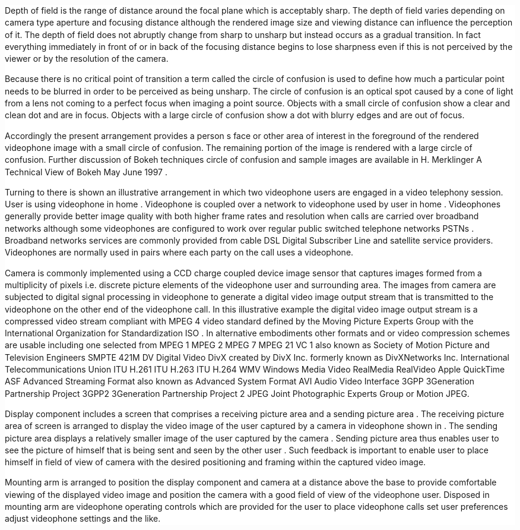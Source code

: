 Depth of field is the range of distance around the focal plane which is acceptably sharp. The depth of field varies depending on camera type aperture and focusing distance although the rendered image size and viewing distance can influence the perception of it. The depth of field does not abruptly change from sharp to unsharp but instead occurs as a gradual transition. In fact everything immediately in front of or in back of the focusing distance begins to lose sharpness even if this is not perceived by the viewer or by the resolution of the camera.

Because there is no critical point of transition a term called the circle of confusion is used to define how much a particular point needs to be blurred in order to be perceived as being unsharp. The circle of confusion is an optical spot caused by a cone of light from a lens not coming to a perfect focus when imaging a point source. Objects with a small circle of confusion show a clear and clean dot and are in focus. Objects with a large circle of confusion show a dot with blurry edges and are out of focus.

Accordingly the present arrangement provides a person s face or other area of interest in the foreground of the rendered videophone image with a small circle of confusion. The remaining portion of the image is rendered with a large circle of confusion. Further discussion of Bokeh techniques circle of confusion and sample images are available in H. Merklinger A Technical View of Bokeh May June 1997 .

Turning to there is shown an illustrative arrangement in which two videophone users are engaged in a video telephony session. User is using videophone in home . Videophone is coupled over a network to videophone used by user in home . Videophones generally provide better image quality with both higher frame rates and resolution when calls are carried over broadband networks although some videophones are configured to work over regular public switched telephone networks PSTNs . Broadband networks services are commonly provided from cable DSL Digital Subscriber Line and satellite service providers. Videophones are normally used in pairs where each party on the call uses a videophone.

Camera is commonly implemented using a CCD charge coupled device image sensor that captures images formed from a multiplicity of pixels i.e. discrete picture elements of the videophone user and surrounding area. The images from camera are subjected to digital signal processing in videophone to generate a digital video image output stream that is transmitted to the videophone on the other end of the videophone call. In this illustrative example the digital video image output stream is a compressed video stream compliant with MPEG 4 video standard defined by the Moving Picture Experts Group with the International Organization for Standardization ISO . In alternative embodiments other formats and or video compression schemes are usable including one selected from MPEG 1 MPEG 2 MPEG 7 MPEG 21 VC 1 also known as Society of Motion Picture and Television Engineers SMPTE 421M DV Digital Video DivX created by DivX Inc. formerly known as DivXNetworks Inc. International Telecommunications Union ITU H.261 ITU H.263 ITU H.264 WMV Windows Media Video RealMedia RealVideo Apple QuickTime ASF Advanced Streaming Format also known as Advanced System Format AVI Audio Video Interface 3GPP 3Generation Partnership Project 3GPP2 3Generation Partnership Project 2 JPEG Joint Photographic Experts Group or Motion JPEG.

Display component includes a screen that comprises a receiving picture area and a sending picture area . The receiving picture area of screen is arranged to display the video image of the user captured by a camera in videophone shown in . The sending picture area displays a relatively smaller image of the user captured by the camera . Sending picture area thus enables user to see the picture of himself that is being sent and seen by the other user . Such feedback is important to enable user to place himself in field of view of camera with the desired positioning and framing within the captured video image.

Mounting arm is arranged to position the display component and camera at a distance above the base to provide comfortable viewing of the displayed video image and position the camera with a good field of view of the videophone user. Disposed in mounting arm are videophone operating controls which are provided for the user to place videophone calls set user preferences adjust videophone settings and the like.
